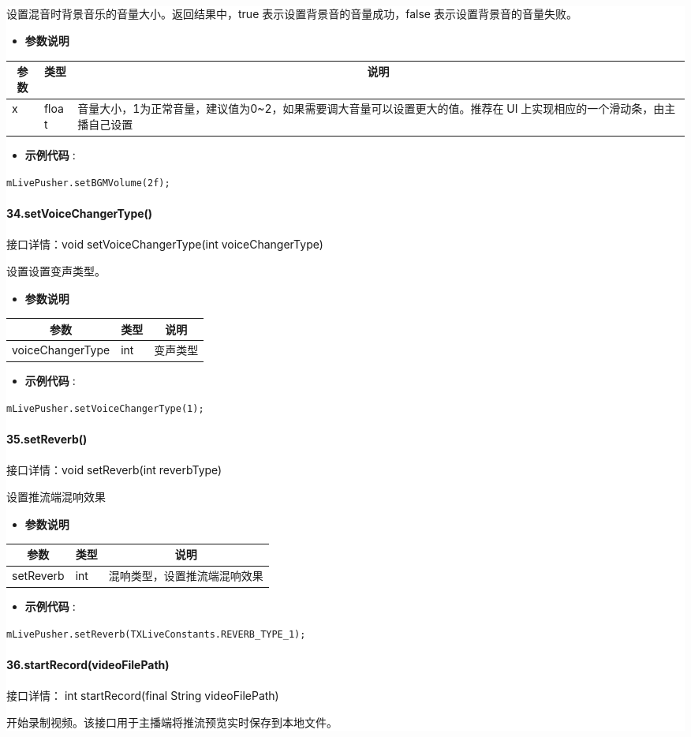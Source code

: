 设置混音时背景音乐的音量大小。返回结果中，true 表示设置背景音的音量成功，false 表示设置背景音的音量失败。

- **参数说明**

| 参数   | 类型    | 说明                                       |
| ---- | ----- | ---------------------------------------- |
| x    | float | 音量大小，1为正常音量，建议值为0~2，如果需要调大音量可以设置更大的值。推荐在 UI 上实现相应的一个滑动条，由主播自己设置 |


- **示例代码** : 

```
mLivePusher.setBGMVolume(2f);
```


#### 34.setVoiceChangerType()

接口详情：void setVoiceChangerType(int voiceChangerType)

设置设置变声类型。

- **参数说明**

| 参数   | 类型    | 说明                                       |
| ---- | ----- | ---------------------------------------- |
| voiceChangerType    | int | 变声类型 |


- **示例代码** : 

```
mLivePusher.setVoiceChangerType(1);
```


#### 35.setReverb()

接口详情：void setReverb(int reverbType)

设置推流端混响效果

- **参数说明**

| 参数   | 类型    | 说明                                       |
| ---- | ----- | ---------------------------------------- |
| setReverb    | int | 混响类型，设置推流端混响效果 |


- **示例代码** : 

```
mLivePusher.setReverb(TXLiveConstants.REVERB_TYPE_1);
```


#### 36.startRecord(videoFilePath)

接口详情： int startRecord(final String videoFilePath)

开始录制视频。该接口用于主播端将推流预览实时保存到本地文件。

